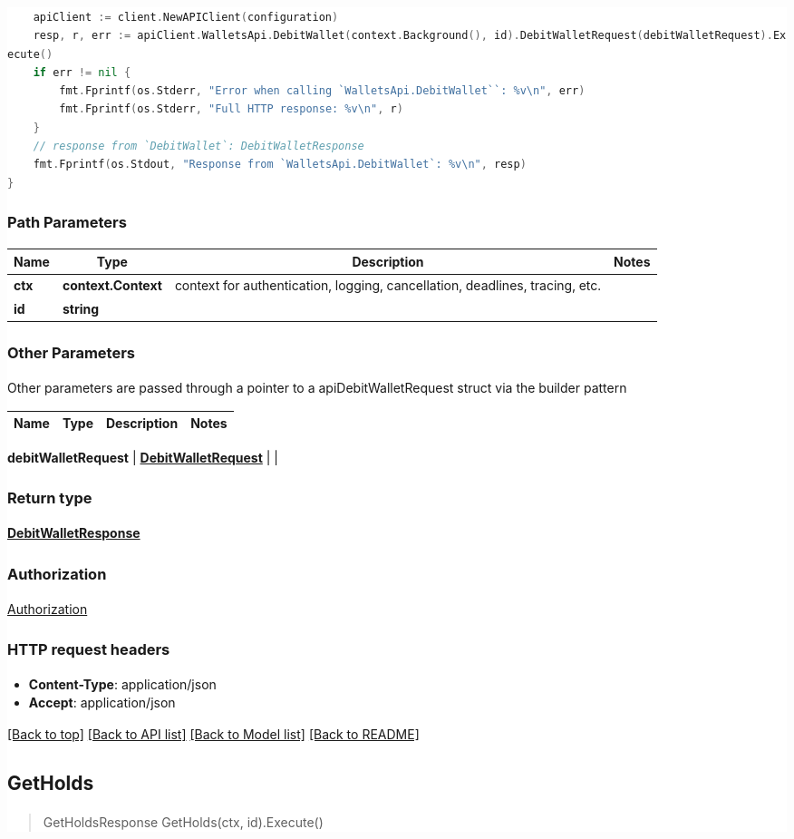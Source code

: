 ```go
    apiClient := client.NewAPIClient(configuration)
    resp, r, err := apiClient.WalletsApi.DebitWallet(context.Background(), id).DebitWalletRequest(debitWalletRequest).Execute()
    if err != nil {
        fmt.Fprintf(os.Stderr, "Error when calling `WalletsApi.DebitWallet``: %v\n", err)
        fmt.Fprintf(os.Stderr, "Full HTTP response: %v\n", r)
    }
    // response from `DebitWallet`: DebitWalletResponse
    fmt.Fprintf(os.Stdout, "Response from `WalletsApi.DebitWallet`: %v\n", resp)
}
```

### Path Parameters


Name | Type | Description  | Notes
------------- | ------------- | ------------- | -------------
**ctx** | **context.Context** | context for authentication, logging, cancellation, deadlines, tracing, etc.
**id** | **string** |  | 

### Other Parameters

Other parameters are passed through a pointer to a apiDebitWalletRequest struct via the builder pattern


Name | Type | Description  | Notes
------------- | ------------- | ------------- | -------------

 **debitWalletRequest** | [**DebitWalletRequest**](DebitWalletRequest.md) |  | 

### Return type

[**DebitWalletResponse**](DebitWalletResponse.md)

### Authorization

[Authorization](../README.md#Authorization)

### HTTP request headers

- **Content-Type**: application/json
- **Accept**: application/json

[[Back to top]](#) [[Back to API list]](../README.md#documentation-for-api-endpoints)
[[Back to Model list]](../README.md#documentation-for-models)
[[Back to README]](../README.md)


## GetHolds

> GetHoldsResponse GetHolds(ctx, id).Execute()
